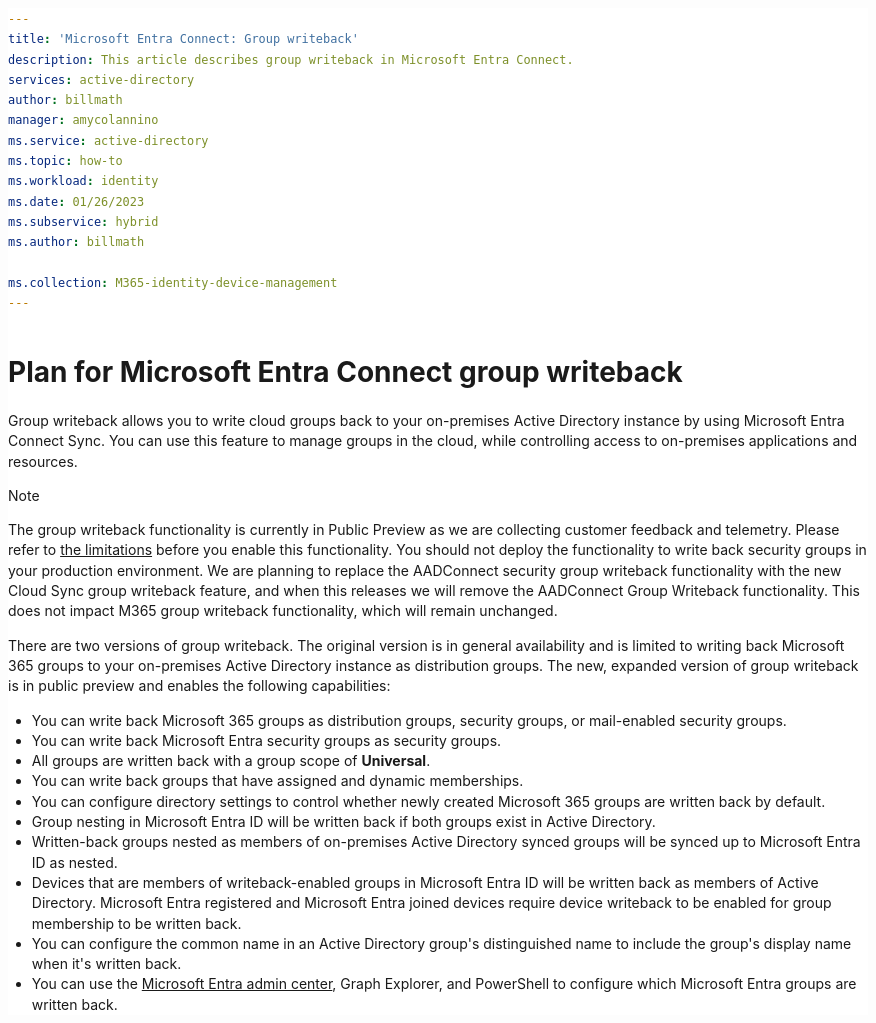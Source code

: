 ```yaml
---
title: 'Microsoft Entra Connect: Group writeback'
description: This article describes group writeback in Microsoft Entra Connect. 
services: active-directory
author: billmath
manager: amycolannino
ms.service: active-directory
ms.topic: how-to
ms.workload: identity
ms.date: 01/26/2023
ms.subservice: hybrid
ms.author: billmath

ms.collection: M365-identity-device-management
---
```


# Plan for Microsoft Entra Connect group writeback
 
Group writeback allows you to write cloud groups back to your on-premises Active Directory instance by using Microsoft Entra Connect Sync. You can use this feature to manage groups in the cloud, while controlling access to on-premises applications and resources.  

> [!NOTE]
> The group writeback functionality is currently in Public Preview as we are collecting customer feedback and telemetry. Please refer to [the limitations](#understand-limitations-of-public-preview) before you enable this functionality. You should not deploy the functionality to write back security groups in your production environment. We are planning to replace the AADConnect security group writeback functionality with the new Cloud Sync group writeback feature, and when this releases we will remove the AADConnect Group Writeback functionality. This does not impact M365 group writeback functionality, which will remain unchanged.


There are two versions of group writeback. The original version is in general availability and is limited to writing back Microsoft 365 groups to your on-premises Active Directory instance as distribution groups. The new, expanded version of group writeback is in public preview and enables the following capabilities:  

- You can write back Microsoft 365 groups as distribution groups, security groups, or mail-enabled security groups.  
- You can write back Microsoft Entra security groups as security groups.  
- All groups are written back with a group scope of **Universal**.  
- You can write back groups that have assigned and dynamic memberships. 
- You can configure directory settings to control whether newly created Microsoft 365 groups are written back by default.  
- Group nesting in Microsoft Entra ID will be written back if both groups exist in Active Directory. 
- Written-back groups nested as members of on-premises Active Directory synced groups will be synced up to Microsoft Entra ID as nested. 
- Devices that are members of writeback-enabled groups in Microsoft Entra ID will be written back as members of Active Directory. Microsoft Entra registered and Microsoft Entra joined devices require device writeback to be enabled for group membership to be written back.
- You can configure the common name in an Active Directory group's distinguished name to include the group's display name when it's written back.  
- You can use the [Microsoft Entra admin center](https://entra.microsoft.com), Graph Explorer, and PowerShell to configure which Microsoft Entra groups are written back. 
